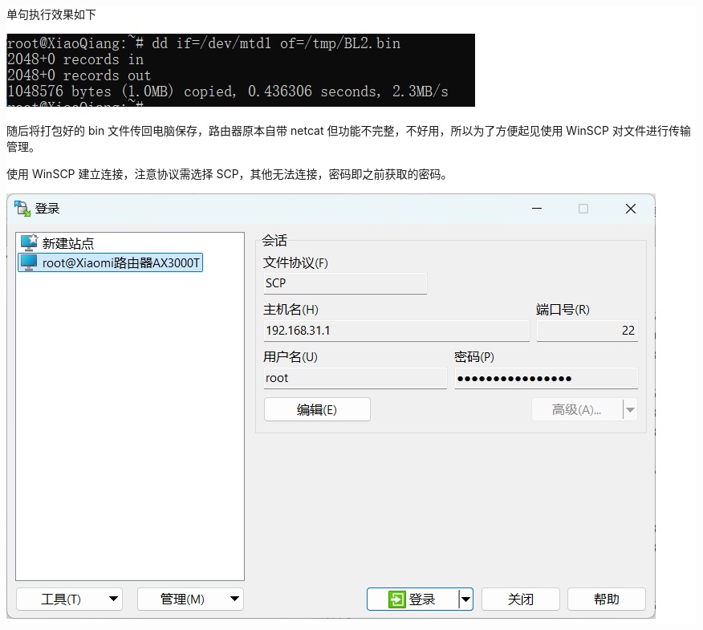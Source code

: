 单句执行效果如下

![](/img/小米AX3000T刷机openwrt小记/VIsgbXhqlogbaNxWxO1cX18snUg.png)

随后将打包好的 bin 文件传回电脑保存，路由器原本自带 netcat 但功能不完整，不好用，所以为了方便起见使用 WinSCP 对文件进行传输管理。

使用 WinSCP 建立连接，注意协议需选择 SCP，其他无法连接，密码即之前获取的密码。

![](/img/小米AX3000T刷机openwrt小记/Zba8brDVDoiCuzxNqlDcO0r7nEg.png)
